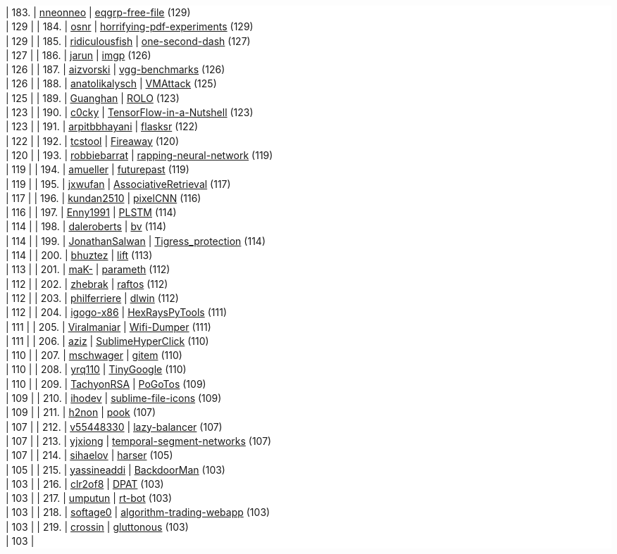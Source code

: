 | 183. | [nneonneo](https://github.com/nneonneo)  | [eqgrp-free-file](https://github.com/nneonneo/eqgrp-free-file)  (129) <br/> | 129 |
| 184. | [osnr](https://github.com/osnr)  | [horrifying-pdf-experiments](https://github.com/osnr/horrifying-pdf-experiments)  (129) <br/> | 129 |
| 185. | [ridiculousfish](https://github.com/ridiculousfish)  | [one-second-dash](https://github.com/ridiculousfish/one-second-dash)  (127) <br/> | 127 |
| 186. | [jarun](https://github.com/jarun)  | [imgp](https://github.com/jarun/imgp)  (126) <br/> | 126 |
| 187. | [aizvorski](https://github.com/aizvorski)  | [vgg-benchmarks](https://github.com/aizvorski/vgg-benchmarks)  (126) <br/> | 126 |
| 188. | [anatolikalysch](https://github.com/anatolikalysch)  | [VMAttack](https://github.com/anatolikalysch/VMAttack)  (125) <br/> | 125 |
| 189. | [Guanghan](https://github.com/Guanghan)  | [ROLO](https://github.com/Guanghan/ROLO)  (123) <br/> | 123 |
| 190. | [c0cky](https://github.com/c0cky)  | [TensorFlow-in-a-Nutshell](https://github.com/c0cky/TensorFlow-in-a-Nutshell)  (123) <br/> | 123 |
| 191. | [arpitbbhayani](https://github.com/arpitbbhayani)  | [flasksr](https://github.com/arpitbbhayani/flasksr)  (122) <br/> | 122 |
| 192. | [tcstool](https://github.com/tcstool)  | [Fireaway](https://github.com/tcstool/Fireaway)  (120) <br/> | 120 |
| 193. | [robbiebarrat](https://github.com/robbiebarrat)  | [rapping-neural-network](https://github.com/robbiebarrat/rapping-neural-network)  (119) <br/> | 119 |
| 194. | [amueller](https://github.com/amueller)  | [futurepast](https://github.com/amueller/futurepast)  (119) <br/> | 119 |
| 195. | [jxwufan](https://github.com/jxwufan)  | [AssociativeRetrieval](https://github.com/jxwufan/AssociativeRetrieval)  (117) <br/> | 117 |
| 196. | [kundan2510](https://github.com/kundan2510)  | [pixelCNN](https://github.com/kundan2510/pixelCNN)  (116) <br/> | 116 |
| 197. | [Enny1991](https://github.com/Enny1991)  | [PLSTM](https://github.com/Enny1991/PLSTM)  (114) <br/> | 114 |
| 198. | [daleroberts](https://github.com/daleroberts)  | [bv](https://github.com/daleroberts/bv)  (114) <br/> | 114 |
| 199. | [JonathanSalwan](https://github.com/JonathanSalwan)  | [Tigress_protection](https://github.com/JonathanSalwan/Tigress_protection)  (114) <br/> | 114 |
| 200. | [bhuztez](https://github.com/bhuztez)  | [lift](https://github.com/bhuztez/lift)  (113) <br/> | 113 |
| 201. | [maK-](https://github.com/maK-)  | [parameth](https://github.com/maK-/parameth)  (112) <br/> | 112 |
| 202. | [zhebrak](https://github.com/zhebrak)  | [raftos](https://github.com/zhebrak/raftos)  (112) <br/> | 112 |
| 203. | [philferriere](https://github.com/philferriere)  | [dlwin](https://github.com/philferriere/dlwin)  (112) <br/> | 112 |
| 204. | [igogo-x86](https://github.com/igogo-x86)  | [HexRaysPyTools](https://github.com/igogo-x86/HexRaysPyTools)  (111) <br/> | 111 |
| 205. | [Viralmaniar](https://github.com/Viralmaniar)  | [Wifi-Dumper](https://github.com/Viralmaniar/Wifi-Dumper)  (111) <br/> | 111 |
| 206. | [aziz](https://github.com/aziz)  | [SublimeHyperClick](https://github.com/aziz/SublimeHyperClick)  (110) <br/> | 110 |
| 207. | [mschwager](https://github.com/mschwager)  | [gitem](https://github.com/mschwager/gitem)  (110) <br/> | 110 |
| 208. | [yrq110](https://github.com/yrq110)  | [TinyGoogle](https://github.com/yrq110/TinyGoogle)  (110) <br/> | 110 |
| 209. | [TachyonRSA](https://github.com/TachyonRSA)  | [PoGoTos](https://github.com/TachyonRSA/PoGoTos)  (109) <br/> | 109 |
| 210. | [ihodev](https://github.com/ihodev)  | [sublime-file-icons](https://github.com/ihodev/sublime-file-icons)  (109) <br/> | 109 |
| 211. | [h2non](https://github.com/h2non)  | [pook](https://github.com/h2non/pook)  (107) <br/> | 107 |
| 212. | [v55448330](https://github.com/v55448330)  | [lazy-balancer](https://github.com/v55448330/lazy-balancer)  (107) <br/> | 107 |
| 213. | [yjxiong](https://github.com/yjxiong)  | [temporal-segment-networks](https://github.com/yjxiong/temporal-segment-networks)  (107) <br/> | 107 |
| 214. | [sihaelov](https://github.com/sihaelov)  | [harser](https://github.com/sihaelov/harser)  (105) <br/> | 105 |
| 215. | [yassineaddi](https://github.com/yassineaddi)  | [BackdoorMan](https://github.com/yassineaddi/BackdoorMan)  (103) <br/> | 103 |
| 216. | [clr2of8](https://github.com/clr2of8)  | [DPAT](https://github.com/clr2of8/DPAT)  (103) <br/> | 103 |
| 217. | [umputun](https://github.com/umputun)  | [rt-bot](https://github.com/umputun/rt-bot)  (103) <br/> | 103 |
| 218. | [softage0](https://github.com/softage0)  | [algorithm-trading-webapp](https://github.com/softage0/algorithm-trading-webapp)  (103) <br/> | 103 |
| 219. | [crossin](https://github.com/crossin)  | [gluttonous](https://github.com/crossin/gluttonous)  (103) <br/> | 103 |